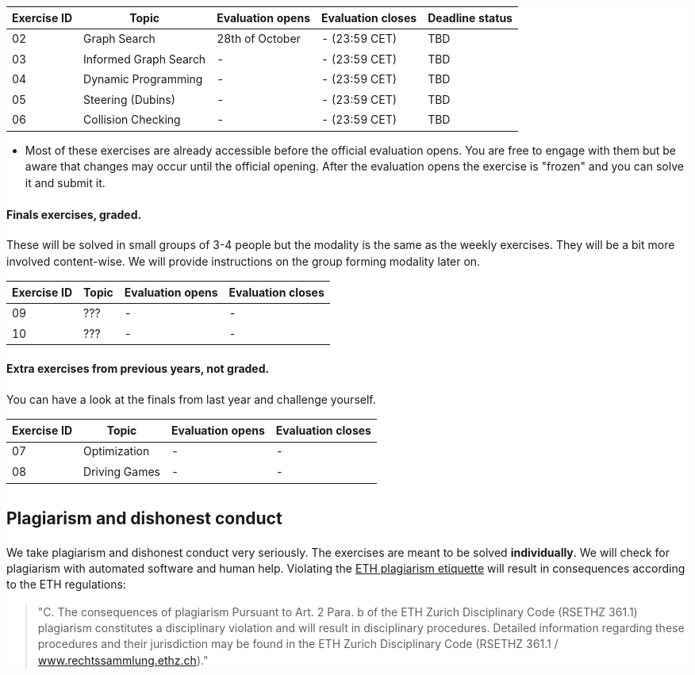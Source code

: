 | Exercise **ID** | **Topic**             | Evaluation **opens** | Evaluation **closes** | **Deadline status** |
|-----------------|-----------------------|----------------------|-----------------------|---------------------|
| 02              | Graph Search          | 28th of October      | - (23:59 CET)         | TBD                 |
| 03              | Informed Graph Search | -                    | - (23:59 CET)         | TBD                 |
| 04              | Dynamic Programming   | -                    | - (23:59 CET)         | TBD                 |
| 05              | Steering (Dubins)     | -                    | - (23:59 CET)         | TBD                 |
| 06              | Collision Checking    | -                    | - (23:59 CET)         | TBD                 |

* Most of these exercises are already accessible before the official evaluation opens.
  You are free to engage with them but be aware that changes may occur until the official opening.
  After the evaluation opens the exercise is "frozen" and you can solve it and submit it.

#### **Finals** exercises, graded.

These will be solved in small groups of 3-4 people but the modality is the same as the weekly exercises. 
They will be a bit more involved content-wise.
We will provide instructions on the group forming modality later on.

| Exercise **ID** | **Topic** | Evaluation **opens** | Evaluation **closes** |
|-----------------|-----------|----------------------|-----------------------|
| 09              | ???       | -                    | -                     |
| 10              | ???       | -                    | -                     |

#### **Extra** exercises from previous years, not graded.

You can have a look at the finals from last year and challenge yourself.

| Exercise **ID** | **Topic**     | Evaluation **opens** | Evaluation **closes** |
|-----------------|---------------|----------------------|-----------------------|
| 07              | Optimization  | -                    | -                     |
| 08              | Driving Games | -                    | -                     |

## Plagiarism and dishonest conduct

We take plagiarism and dishonest conduct very seriously.
The exercises are meant to be solved **individually**.
We will check for plagiarism with automated software and human help.
Violating
the [ETH plagiarism etiquette](https://ethz.ch/content/dam/ethz/main/education/rechtliches-abschluesse/leistungskontrollen/plagiarism-citationetiquette.pdf)
will result in consequences according to the ETH regulations:

> "C. The consequences of plagiarism Pursuant to Art. 2 Para. b of the ETH Zurich Disciplinary Code (RSETHZ 361.1)
> plagiarism constitutes a disciplinary violation and will result in disciplinary procedures.
> Detailed information regarding these procedures and their jurisdiction may be found in the ETH Zurich Disciplinary
> Code (RSETHZ 361.1 / www.rechtssammlung.ethz.ch)."
